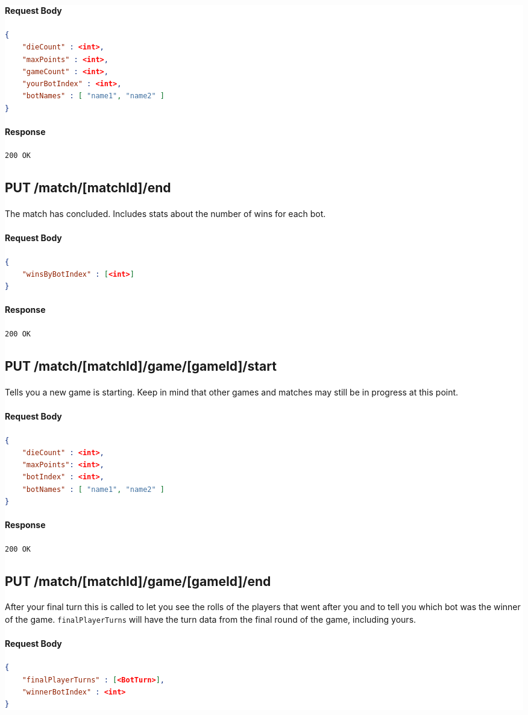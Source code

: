 
#### Request Body
```json
{ 
    "dieCount" : <int>,
    "maxPoints" : <int>,
    "gameCount" : <int>,
    "yourBotIndex" : <int>,
    "botNames" : [ "name1", "name2" ]
}
```

#### Response
`200 OK`

## PUT /match/[matchId]/end
The match has concluded. Includes stats about the number of wins for each bot.

#### Request Body
```json
{ 
    "winsByBotIndex" : [<int>]
}
```

#### Response
`200 OK`

## PUT /match/[matchId]/game/[gameId]/start

Tells you a new game is starting.  Keep in mind that other games and matches may still be in progress at this point. 

#### Request Body
```json
{ 
    "dieCount" : <int>,
    "maxPoints": <int>,
    "botIndex" : <int>,
    "botNames" : [ "name1", "name2" ]
}
```

#### Response
`200 OK`

## PUT /match/[matchId]/game/[gameId]/end
After your final turn this is called to let you see the rolls of the players that went after you and to tell you which bot was the winner of the game. `finalPlayerTurns` will have the turn data from the final round of the game, including yours.

#### Request Body
```json
{
    "finalPlayerTurns" : [<BotTurn>],
    "winnerBotIndex" : <int>
}

```
